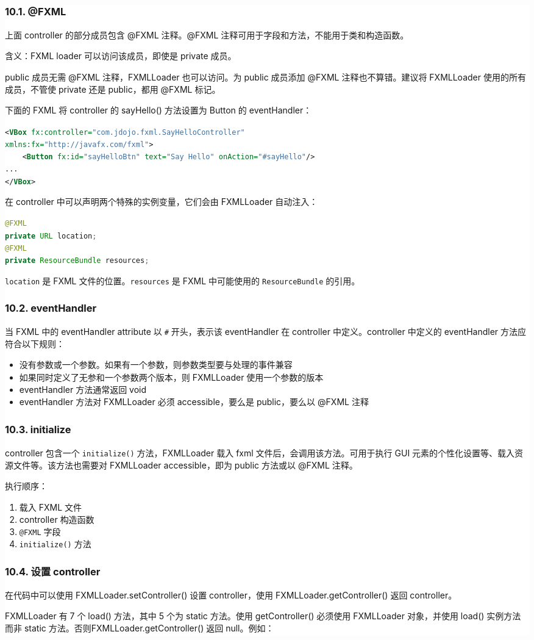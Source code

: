 ### 10.1. @FXML

上面 controller 的部分成员包含 @FXML 注释。@FXML 注释可用于字段和方法，不能用于类和构造函数。

含义：FXML loader 可以访问该成员，即使是 private 成员。

public 成员无需 @FXML 注释，FXMLLoader 也可以访问。为 public 成员添加 @FXML 注释也不算错。建议将 FXMLLoader 使用的所有成员，不管使 private 还是 public，都用 @FXML 标记。

下面的 FXML 将 controller 的 sayHello() 方法设置为 Button 的 eventHandler：

```xml
<VBox fx:controller="com.jdojo.fxml.SayHelloController"
xmlns:fx="http://javafx.com/fxml">
    <Button fx:id="sayHelloBtn" text="Say Hello" onAction="#sayHello"/>
...
</VBox>
```

在 controller 中可以声明两个特殊的实例变量，它们会由 FXMLLoader 自动注入：

```java
@FXML
private URL location;
@FXML
private ResourceBundle resources;
```

`location` 是 FXML 文件的位置。`resources` 是 FXML 中可能使用的 `ResourceBundle` 的引用。

### 10.2. eventHandler

当 FXML 中的 eventHandler attribute 以 `#` 开头，表示该 eventHandler 在 controller 中定义。controller 中定义的 eventHandler 方法应符合以下规则：

- 没有参数或一个参数。如果有一个参数，则参数类型要与处理的事件兼容
- 如果同时定义了无参和一个参数两个版本，则 FXMLLoader 使用一个参数的版本
- eventHandler 方法通常返回 void
- eventHandler 方法对 FXMLLoader 必须 accessible，要么是 public，要么以 @FXML 注释

### 10.3. initialize

controller 包含一个 `initialize()` 方法，FXMLLoader 载入 fxml 文件后，会调用该方法。可用于执行 GUI 元素的个性化设置等、载入资源文件等。该方法也需要对 FXMLLoader accessible，即为 public 方法或以 @FXML 注释。

执行顺序：

1. 载入 FXML 文件
2. controller 构造函数
3. `@FXML` 字段
4. `initialize()` 方法

### 10.4. 设置 controller

在代码中可以使用 FXMLLoader.setController() 设置 controller，使用 FXMLLoader.getController() 返回 controller。

FXMLLoader 有 7 个 load() 方法，其中 5 个为 static 方法。使用 getController() 必须使用 FXMLLoader 对象，并使用 load() 实例方法而非 static 方法。否则FXMLLoader.getController() 返回 null。例如：
